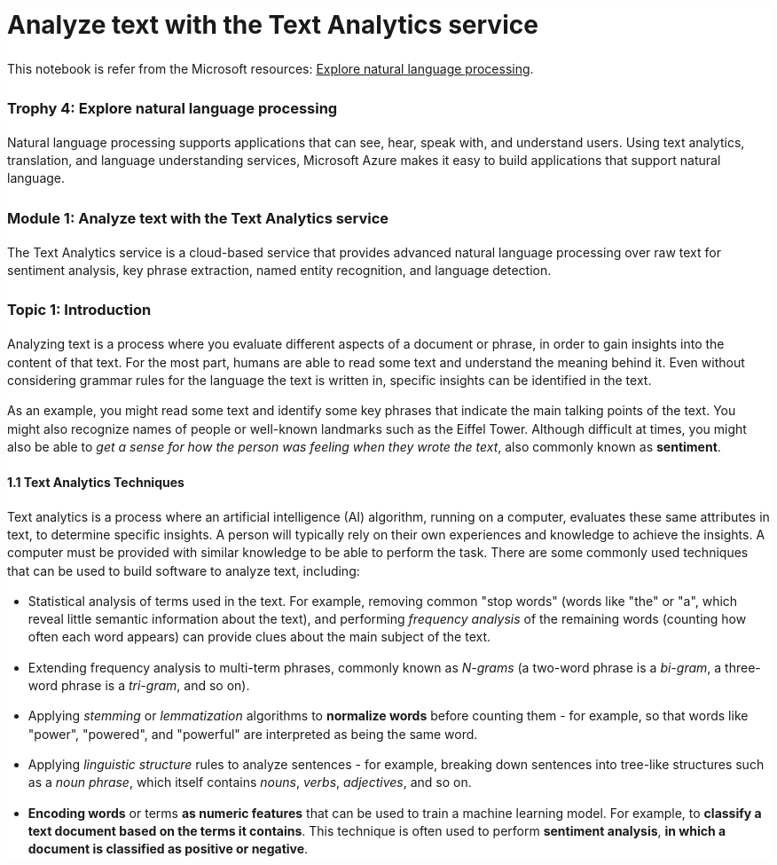 Analyze text with the Text Analytics service
================

This notebook is refer from the Microsoft resources: [Explore natural language processing](https://docs.microsoft.com/en-gb/learn/paths/explore-natural-language-processing/).

### Trophy 4: Explore natural language processing

Natural language processing supports applications that can see, hear, speak with, and understand users. Using text analytics, translation, and language understanding services, Microsoft Azure makes it easy to build applications that support natural language.

### Module 1: Analyze text with the Text Analytics service

The Text Analytics service is a cloud-based service that provides advanced natural language processing over raw text for sentiment analysis, key phrase extraction, named entity recognition, and language detection.

### Topic 1: Introduction

Analyzing text is a process where you evaluate different aspects of a document or phrase, in order to gain insights into the content of that text. For the most part, humans are able to read some text and understand the meaning behind it. Even without considering grammar rules for the language the text is written in, specific insights can be identified in the text.

As an example, you might read some text and identify some key phrases that indicate the main talking points of the text. You might also recognize names of people or well-known landmarks such as the Eiffel Tower. Although difficult at times, you might also be able to *get a sense for how the person was feeling when they wrote the text*, also commonly known as **sentiment**.

#### 1.1 Text Analytics Techniques

Text analytics is a process where an artificial intelligence (AI) algorithm, running on a computer, evaluates these same attributes in text, to determine specific insights. A person will typically rely on their own experiences and knowledge to achieve the insights. A computer must be provided with similar knowledge to be able to perform the task. There are some commonly used techniques that can be used to build software to analyze text, including:

-   Statistical analysis of terms used in the text. For example, removing common "stop words" (words like "the" or "a", which reveal little semantic information about the text), and performing *frequency analysis* of the remaining words (counting how often each word appears) can provide clues about the main subject of the text.

-   Extending frequency analysis to multi-term phrases, commonly known as *N-grams* (a two-word phrase is a *bi-gram*, a three-word phrase is a *tri-gram*, and so on).

-   Applying *stemming* or *lemmatization* algorithms to **normalize words** before counting them - for example, so that words like "power", "powered", and "powerful" are interpreted as being the same word.

-   Applying *linguistic structure* rules to analyze sentences - for example, breaking down sentences into tree-like structures such as a *noun phrase*, which itself contains *nouns*, *verbs*, *adjectives*, and so on.

-   **Encoding words** or terms **as numeric features** that can be used to train a machine learning model. For example, to **classify a text document based on the terms it contains**. This technique is often used to perform **sentiment analysis**, **in which a document is classified as positive or negative**.
